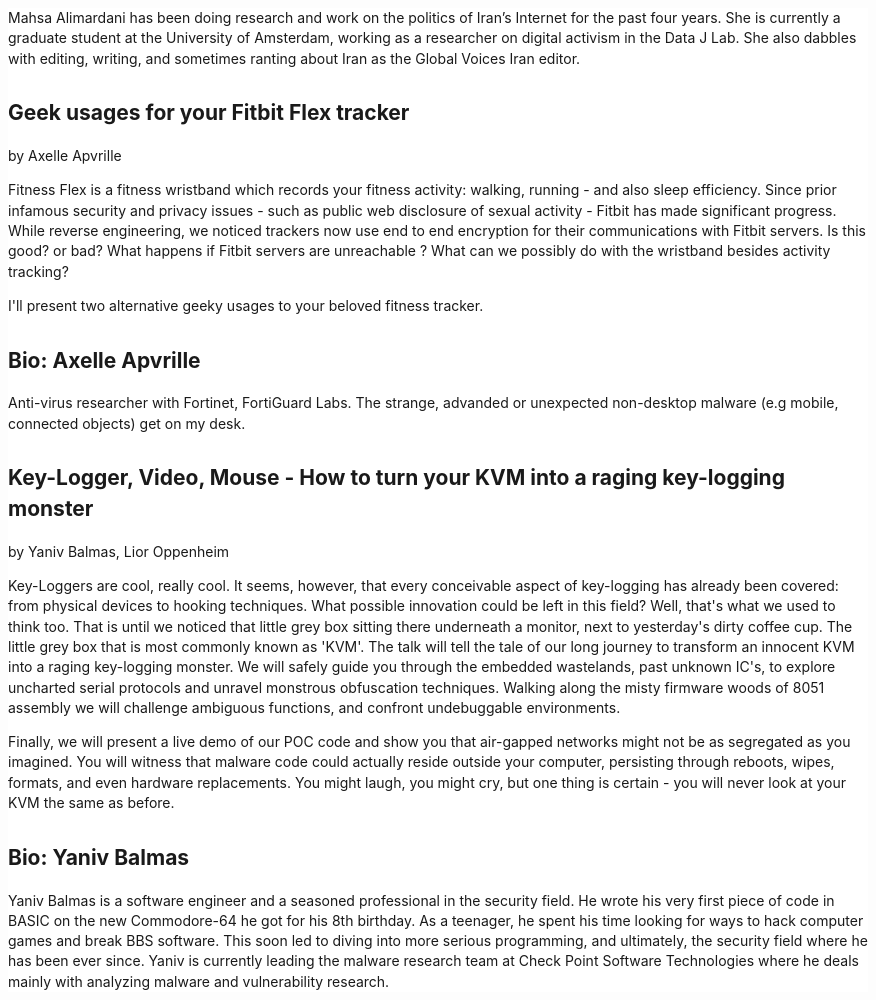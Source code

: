Mahsa Alimardani has been doing research and work on the politics of Iran’s Internet for the past four years. She is currently a graduate student at the University of Amsterdam, working as a researcher on digital activism in the Data J Lab. She also dabbles with editing, writing, and sometimes ranting about Iran as the Global Voices Iran editor.

Geek usages for your Fitbit Flex tracker
----------------------------------------
by Axelle Apvrille

Fitness Flex is a fitness wristband which records your fitness activity: walking, running - and also sleep efficiency.
Since prior infamous security and privacy issues - such as public web disclosure of sexual activity - Fitbit has made significant progress. While reverse engineering, we noticed trackers now use end to end encryption for their communications with Fitbit servers.
Is this good? or bad?
What happens if Fitbit servers are unreachable ? What can we possibly do with the wristband besides activity tracking?

I'll present two alternative geeky usages to your beloved fitness tracker.

Bio: Axelle Apvrille
--------------------

Anti-virus researcher with Fortinet, FortiGuard Labs.
The strange, advanded or unexpected non-desktop malware (e.g mobile, connected objects) get on my desk.

Key-Logger, Video, Mouse - How to turn your KVM into a raging key-logging monster
---------------------------------------------------------------------------------
by Yaniv Balmas, Lior Oppenheim

Key-Loggers are cool, really cool. It seems, however, that every conceivable aspect of key-logging has already been covered: from physical devices to hooking techniques. What possible innovation could be left in this field?
Well, that's what we used to think too. That is until we noticed that little grey box sitting there underneath a monitor, next to yesterday's dirty coffee cup. The little grey box that is most commonly known as 'KVM'.
The talk will tell the tale of our long journey to transform an innocent KVM into a raging key-logging monster.
We will safely guide you through the embedded wastelands, past unknown IC's, to explore uncharted serial protocols and unravel monstrous obfuscation techniques.
Walking along the misty firmware woods of 8051 assembly we will challenge ambiguous functions, and confront undebuggable environments.

Finally, we will present a live demo of our POC code and show you that air-gapped networks might not be as segregated as you imagined.
You will witness that malware code could actually reside outside your computer, persisting through reboots, wipes, formats, and even hardware replacements.
You might laugh, you might cry, but one thing is certain - you will never look at your KVM the same as before.

Bio: Yaniv Balmas
-----------------

Yaniv Balmas is a software engineer and a seasoned professional in the security field. He wrote his very first piece of code in BASIC on the new Commodore-64 he got for his 8th birthday. As a teenager, he spent his time looking for ways to hack computer games and break BBS software. This soon led to diving into more serious programming, and ultimately, the security field where he has been ever since. Yaniv is currently leading the malware research team at Check Point Software Technologies where he deals mainly with analyzing malware and vulnerability research.

